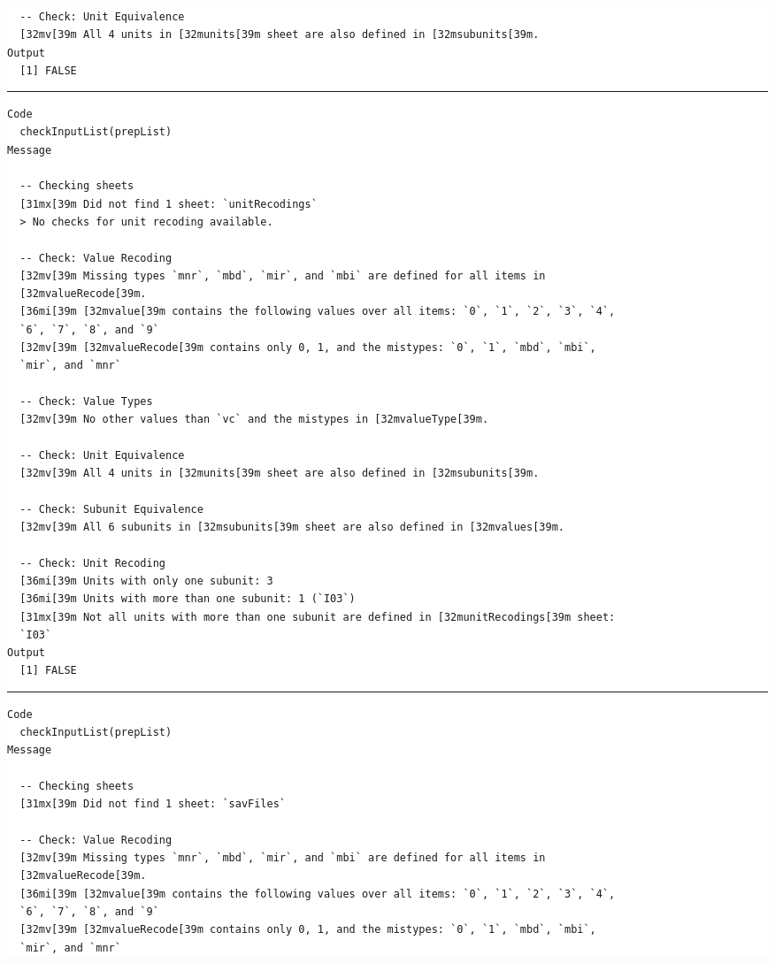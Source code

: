       -- Check: Unit Equivalence 
      [32mv[39m All 4 units in [32munits[39m sheet are also defined in [32msubunits[39m.
    Output
      [1] FALSE

---

    Code
      checkInputList(prepList)
    Message
      
      -- Checking sheets 
      [31mx[39m Did not find 1 sheet: `unitRecodings`
      > No checks for unit recoding available.
      
      -- Check: Value Recoding 
      [32mv[39m Missing types `mnr`, `mbd`, `mir`, and `mbi` are defined for all items in
      [32mvalueRecode[39m.
      [36mi[39m [32mvalue[39m contains the following values over all items: `0`, `1`, `2`, `3`, `4`,
      `6`, `7`, `8`, and `9`
      [32mv[39m [32mvalueRecode[39m contains only 0, 1, and the mistypes: `0`, `1`, `mbd`, `mbi`,
      `mir`, and `mnr`
      
      -- Check: Value Types 
      [32mv[39m No other values than `vc` and the mistypes in [32mvalueType[39m.
      
      -- Check: Unit Equivalence 
      [32mv[39m All 4 units in [32munits[39m sheet are also defined in [32msubunits[39m.
      
      -- Check: Subunit Equivalence 
      [32mv[39m All 6 subunits in [32msubunits[39m sheet are also defined in [32mvalues[39m.
      
      -- Check: Unit Recoding 
      [36mi[39m Units with only one subunit: 3
      [36mi[39m Units with more than one subunit: 1 (`I03`)
      [31mx[39m Not all units with more than one subunit are defined in [32munitRecodings[39m sheet:
      `I03`
    Output
      [1] FALSE

---

    Code
      checkInputList(prepList)
    Message
      
      -- Checking sheets 
      [31mx[39m Did not find 1 sheet: `savFiles`
      
      -- Check: Value Recoding 
      [32mv[39m Missing types `mnr`, `mbd`, `mir`, and `mbi` are defined for all items in
      [32mvalueRecode[39m.
      [36mi[39m [32mvalue[39m contains the following values over all items: `0`, `1`, `2`, `3`, `4`,
      `6`, `7`, `8`, and `9`
      [32mv[39m [32mvalueRecode[39m contains only 0, 1, and the mistypes: `0`, `1`, `mbd`, `mbi`,
      `mir`, and `mnr`
      
